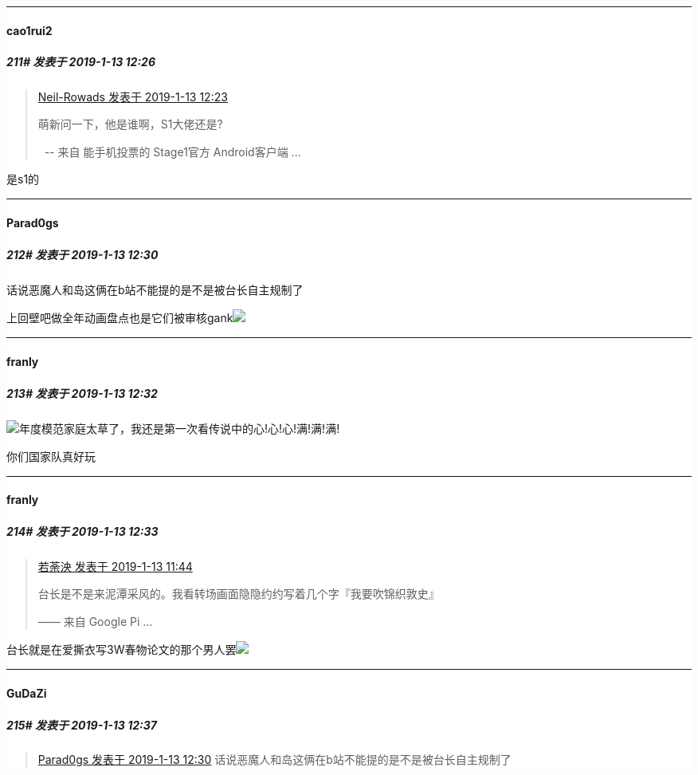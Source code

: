 

*****

####  cao1rui2  
##### 211#       发表于 2019-1-13 12:26

<blockquote><a href="httphttps://bbs.saraba1st.com/2b/forum.php?mod=redirect&amp;goto=findpost&amp;pid=42258125&amp;ptid=1727410" target="_blank">Neil-Rowads 发表于 2019-1-13 12:23</a>

萌新问一下，他是谁啊，S1大佬还是?

  -- 来自 能手机投票的 Stage1官方 Android客户端 ...</blockquote>
是s1的

*****

####  Parad0gs  
##### 212#       发表于 2019-1-13 12:30

话说恶魔人和岛这俩在b站不能提的是不是被台长自主规制了

上回壁吧做全年动画盘点也是它们被审核gank<img src="https://static.saraba1st.com/image/smiley/face2017/003.png" referrerpolicy="no-referrer">

*****

####  franly  
##### 213#       发表于 2019-1-13 12:32

<img src="https://static.saraba1st.com/image/smiley/face2017/009.gif" referrerpolicy="no-referrer">年度模范家庭太草了，我还是第一次看传说中的心!心!心!满!满!满!

你们国家队真好玩

*****

####  franly  
##### 214#       发表于 2019-1-13 12:33

<blockquote><a href="httphttps://bbs.saraba1st.com/2b/forum.php?mod=redirect&amp;goto=findpost&amp;pid=42257711&amp;ptid=1727410" target="_blank">若荼泱 发表于 2019-1-13 11:44</a>

台长是不是来泥潭采风的。我看转场画面隐隐约约写着几个字『我要吹锦织敦史』

—— 来自 Google Pi ...</blockquote>
台长就是在爱撕衣写3W春物论文的那个男人罢<img src="https://static.saraba1st.com/image/smiley/face2017/062.gif" referrerpolicy="no-referrer">

*****

####  GuDaZi  
##### 215#       发表于 2019-1-13 12:37

<blockquote><a href="httphttps://bbs.saraba1st.com/2b/forum.php?mod=redirect&amp;goto=findpost&amp;pid=42258194&amp;ptid=1727410" target="_blank">Parad0gs 发表于 2019-1-13 12:30</a>
话说恶魔人和岛这俩在b站不能提的是不是被台长自主规制了
